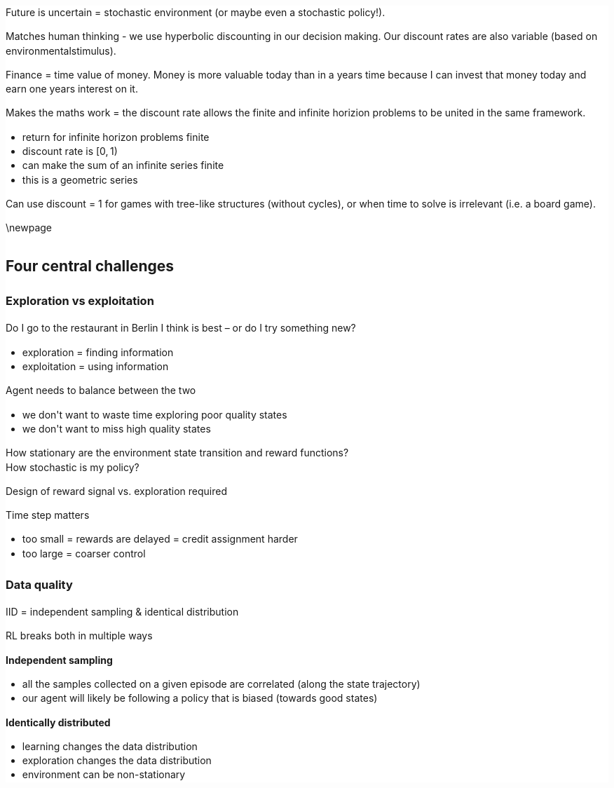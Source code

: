 Future is uncertain = stochastic environment (or maybe even a stochastic policy!).

Matches human thinking - we use hyperbolic discounting in our decision making.  Our discount rates are also variable (based on environmentalstimulus).

Finance = time value of money.  Money is more valuable today than in a years time because I can invest that money today and earn one years interest on it.

Makes the maths work = the discount rate allows the finite and infinite horizion problems to be united in the same framework.

- return for infinite horizon problems finite
- discount rate is $[0,1)$ 
- can make the sum of an infinite series finite 
- this is a geometric series

Can use discount = 1 for games with tree-like structures (without cycles), or when time to solve is irrelevant (i.e. a board game).

\newpage

## Four central challenges 

### Exploration vs exploitation
Do I go to the restaurant in Berlin I think is best – or do  I try something new?

- exploration = finding information
- exploitation = using information

Agent needs to balance between the two

- we don't want to waste time exploring poor quality states
- we don't want to miss high quality states

How stationary are the environment state transition and reward functions?  
How stochastic is my policy?

Design of reward signal vs. exploration required

Time step matters

- too small = rewards are delayed = credit assignment harder
- too large = coarser control 

### Data quality

IID = independent sampling & identical distribution

RL breaks both in multiple ways

**Independent sampling**
- all the samples collected on a given episode are correlated (along the state trajectory)
- our agent will likely be following a policy that is biased (towards good states)

**Identically distributed**
- learning changes the data distribution
- exploration changes the data distribution 
- environment can be non-stationary
